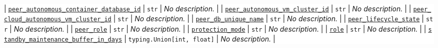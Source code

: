 | <code><a href="#rhizo-co-terraform-provider-oci.dataOciDatabaseAutonomousContainerDatabaseDataguardAssociations.DataOciDatabaseAutonomousContainerDatabaseDataguardAssociationsAutonomousContainerDatabaseDataguardAssociationsOutputReference.property.peerAutonomousContainerDatabaseId">peer_autonomous_container_database_id</a></code> | <code>str</code> | *No description.* |
| <code><a href="#rhizo-co-terraform-provider-oci.dataOciDatabaseAutonomousContainerDatabaseDataguardAssociations.DataOciDatabaseAutonomousContainerDatabaseDataguardAssociationsAutonomousContainerDatabaseDataguardAssociationsOutputReference.property.peerAutonomousVmClusterId">peer_autonomous_vm_cluster_id</a></code> | <code>str</code> | *No description.* |
| <code><a href="#rhizo-co-terraform-provider-oci.dataOciDatabaseAutonomousContainerDatabaseDataguardAssociations.DataOciDatabaseAutonomousContainerDatabaseDataguardAssociationsAutonomousContainerDatabaseDataguardAssociationsOutputReference.property.peerCloudAutonomousVmClusterId">peer_cloud_autonomous_vm_cluster_id</a></code> | <code>str</code> | *No description.* |
| <code><a href="#rhizo-co-terraform-provider-oci.dataOciDatabaseAutonomousContainerDatabaseDataguardAssociations.DataOciDatabaseAutonomousContainerDatabaseDataguardAssociationsAutonomousContainerDatabaseDataguardAssociationsOutputReference.property.peerDbUniqueName">peer_db_unique_name</a></code> | <code>str</code> | *No description.* |
| <code><a href="#rhizo-co-terraform-provider-oci.dataOciDatabaseAutonomousContainerDatabaseDataguardAssociations.DataOciDatabaseAutonomousContainerDatabaseDataguardAssociationsAutonomousContainerDatabaseDataguardAssociationsOutputReference.property.peerLifecycleState">peer_lifecycle_state</a></code> | <code>str</code> | *No description.* |
| <code><a href="#rhizo-co-terraform-provider-oci.dataOciDatabaseAutonomousContainerDatabaseDataguardAssociations.DataOciDatabaseAutonomousContainerDatabaseDataguardAssociationsAutonomousContainerDatabaseDataguardAssociationsOutputReference.property.peerRole">peer_role</a></code> | <code>str</code> | *No description.* |
| <code><a href="#rhizo-co-terraform-provider-oci.dataOciDatabaseAutonomousContainerDatabaseDataguardAssociations.DataOciDatabaseAutonomousContainerDatabaseDataguardAssociationsAutonomousContainerDatabaseDataguardAssociationsOutputReference.property.protectionMode">protection_mode</a></code> | <code>str</code> | *No description.* |
| <code><a href="#rhizo-co-terraform-provider-oci.dataOciDatabaseAutonomousContainerDatabaseDataguardAssociations.DataOciDatabaseAutonomousContainerDatabaseDataguardAssociationsAutonomousContainerDatabaseDataguardAssociationsOutputReference.property.role">role</a></code> | <code>str</code> | *No description.* |
| <code><a href="#rhizo-co-terraform-provider-oci.dataOciDatabaseAutonomousContainerDatabaseDataguardAssociations.DataOciDatabaseAutonomousContainerDatabaseDataguardAssociationsAutonomousContainerDatabaseDataguardAssociationsOutputReference.property.standbyMaintenanceBufferInDays">standby_maintenance_buffer_in_days</a></code> | <code>typing.Union[int, float]</code> | *No description.* |
